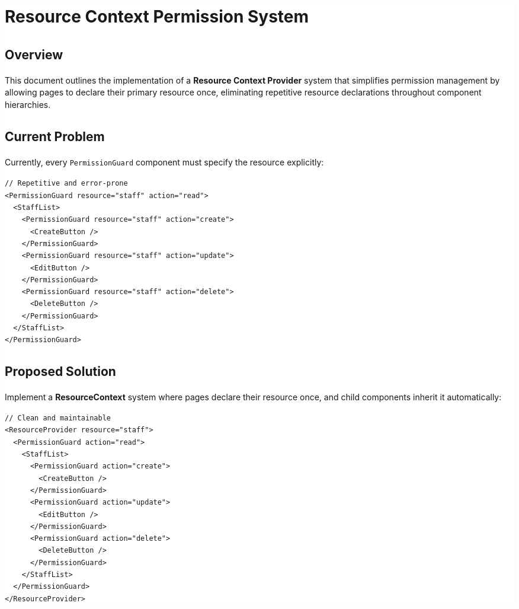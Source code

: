 # Resource Context Permission System

## Overview

This document outlines the implementation of a **Resource Context Provider** system that simplifies permission management by allowing pages to declare their primary resource once, eliminating repetitive resource declarations throughout component hierarchies.

## Current Problem

Currently, every `PermissionGuard` component must specify the resource explicitly:

```tsx
// Repetitive and error-prone
<PermissionGuard resource="staff" action="read">
  <StaffList>
    <PermissionGuard resource="staff" action="create">
      <CreateButton />
    </PermissionGuard>
    <PermissionGuard resource="staff" action="update">
      <EditButton />
    </PermissionGuard>
    <PermissionGuard resource="staff" action="delete">
      <DeleteButton />
    </PermissionGuard>
  </StaffList>
</PermissionGuard>
```

## Proposed Solution

Implement a **ResourceContext** system where pages declare their resource once, and child components inherit it automatically:

```tsx
// Clean and maintainable  
<ResourceProvider resource="staff">
  <PermissionGuard action="read">
    <StaffList>
      <PermissionGuard action="create">
        <CreateButton />
      </PermissionGuard>
      <PermissionGuard action="update">
        <EditButton />
      </PermissionGuard>
      <PermissionGuard action="delete">
        <DeleteButton />
      </PermissionGuard>
    </StaffList>
  </PermissionGuard>
</ResourceProvider>
```
